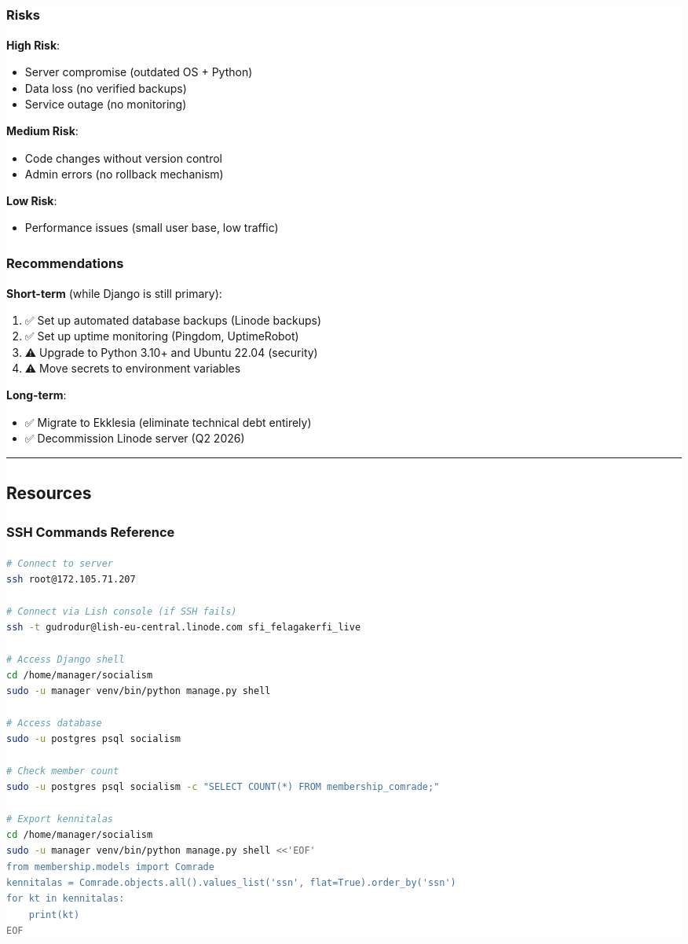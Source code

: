 ### Risks

**High Risk**:
- Server compromise (outdated OS + Python)
- Data loss (no verified backups)
- Service outage (no monitoring)

**Medium Risk**:
- Code changes without version control
- Admin errors (no rollback mechanism)

**Low Risk**:
- Performance issues (small user base, low traffic)

### Recommendations

**Short-term** (while Django is still primary):
1. ✅ Set up automated database backups (Linode backups)
2. ✅ Set up uptime monitoring (Pingdom, UptimeRobot)
3. ⚠️ Upgrade to Python 3.10+ and Ubuntu 22.04 (security)
4. ⚠️ Move secrets to environment variables

**Long-term**:
- ✅ Migrate to Ekklesia (eliminate technical debt entirely)
- ✅ Decommission Linode server (Q2 2026)

---

## Resources

### SSH Commands Reference

```bash
# Connect to server
ssh root@172.105.71.207

# Connect via Lish console (if SSH fails)
ssh -t gudrodur@lish-eu-central.linode.com sfi_felagakerfi_live

# Access Django shell
cd /home/manager/socialism
sudo -u manager venv/bin/python manage.py shell

# Access database
sudo -u postgres psql socialism

# Check member count
sudo -u postgres psql socialism -c "SELECT COUNT(*) FROM membership_comrade;"

# Export kennitalas
cd /home/manager/socialism
sudo -u manager venv/bin/python manage.py shell <<'EOF'
from membership.models import Comrade
kennitalas = Comrade.objects.all().values_list('ssn', flat=True).order_by('ssn')
for kt in kennitalas:
    print(kt)
EOF
```

